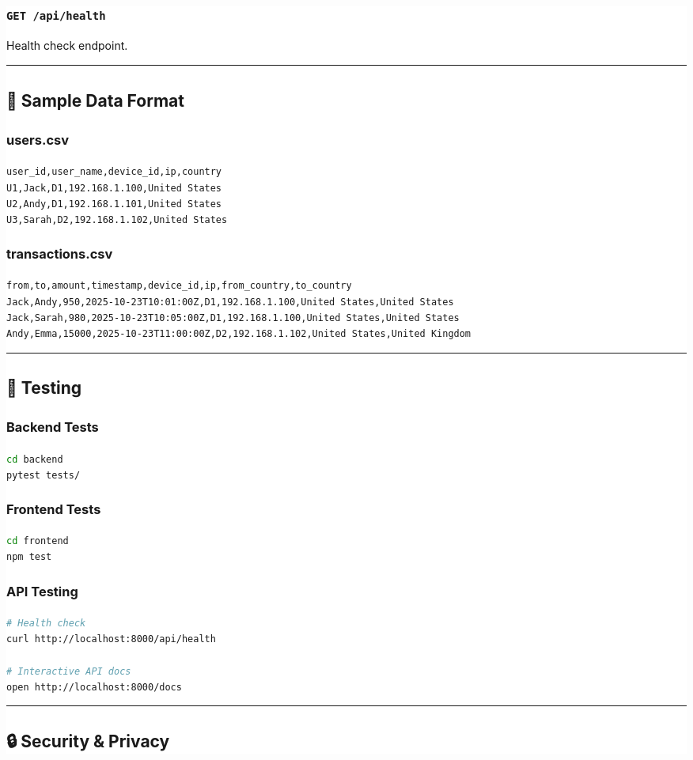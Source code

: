 ### `GET /api/health`
Health check endpoint.

---

## 📝 Sample Data Format

### users.csv
```csv
user_id,user_name,device_id,ip,country
U1,Jack,D1,192.168.1.100,United States
U2,Andy,D1,192.168.1.101,United States
U3,Sarah,D2,192.168.1.102,United States
```

### transactions.csv
```csv
from,to,amount,timestamp,device_id,ip,from_country,to_country
Jack,Andy,950,2025-10-23T10:01:00Z,D1,192.168.1.100,United States,United States
Jack,Sarah,980,2025-10-23T10:05:00Z,D1,192.168.1.100,United States,United States
Andy,Emma,15000,2025-10-23T11:00:00Z,D2,192.168.1.102,United States,United Kingdom
```

---

## 🧪 Testing

### Backend Tests
```bash
cd backend
pytest tests/
```

### Frontend Tests
```bash
cd frontend
npm test
```

### API Testing
```bash
# Health check
curl http://localhost:8000/api/health

# Interactive API docs
open http://localhost:8000/docs
```

---

## 🔒 Security & Privacy
